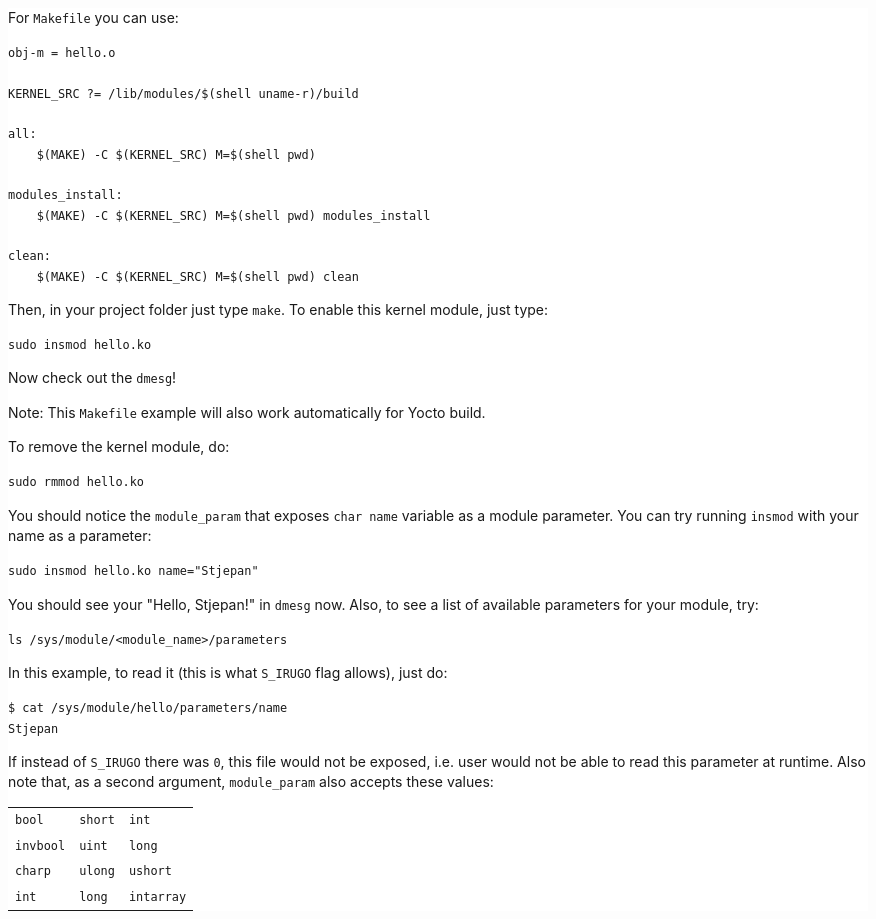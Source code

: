 For `Makefile` you can use:

```make
obj-m = hello.o

KERNEL_SRC ?= /lib/modules/$(shell uname-r)/build

all:
	$(MAKE) -C $(KERNEL_SRC) M=$(shell pwd)

modules_install:
	$(MAKE) -C $(KERNEL_SRC) M=$(shell pwd) modules_install

clean:
	$(MAKE) -C $(KERNEL_SRC) M=$(shell pwd) clean
```

Then, in your project folder just type `make`. To enable this kernel module, just type:

```shell
sudo insmod hello.ko
```

Now check out the `dmesg`!

Note: This `Makefile` example will also work automatically for Yocto build.

To remove the kernel module, do:

```shell
sudo rmmod hello.ko
```

You should notice the `module_param` that exposes `char name` variable as a module parameter. You can try running `insmod` with your name as a parameter:

```shell
sudo insmod hello.ko name="Stjepan"
```

You should see your "Hello, Stjepan!" in `dmesg` now. Also, to see a list of available parameters for your module, try:

```shell
ls /sys/module/<module_name>/parameters
```

In this example, to read it (this is what `S_IRUGO` flag allows), just do:

```shell
$ cat /sys/module/hello/parameters/name
Stjepan
```

If instead of `S_IRUGO` there was `0`, this file would not be exposed, i.e. user would not be able to read this parameter at runtime. Also note that, as a second argument, `module_param` also accepts these values:

|             |             |             |
|-------------|-------------|-------------|
| `bool`      | `short`     | `int`       |
| `invbool`   | `uint`      | `long`      |
| `charp`     | `ulong`     | `ushort`    |
| `int`       | `long`      | `intarray`  |
